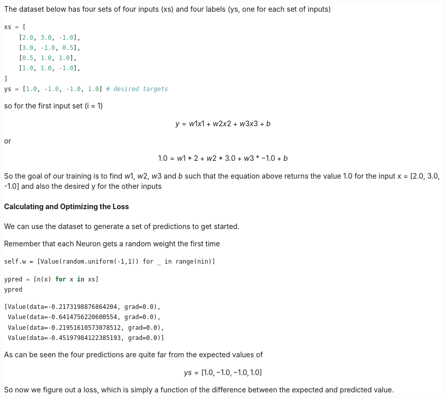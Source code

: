 The dataset below has four sets of four inputs (xs) and four labels (ys, one for each set of inputs)


```python
xs = [
    [2.0, 3.0, -1.0],
    [3.0, -1.0, 0.5],
    [0.5, 1.0, 1.0],
    [1.0, 1.0, -1.0],
]
ys = [1.0, -1.0, -1.0, 1.0] # desired targets
```

so for the first input set (i = 1)

$$
y = w1 x1 + w2 x2 + w3 x3 + b
$$

or 

$$
1.0 = w1 * 2 + w2 * 3.0 + w3 * -1.0 + b
$$

So the goal of our training is to find $w1$, $w2$, $w3$ and $b$ such that the equation above returns the value 1.0 for the input x = [2.0, 3.0, -1.0] and also the desired y for the other inputs

#### Calculating and Optimizing the Loss

We can use the dataset to generate a set of predictions to get started.

Remember that each Neuron gets a random weight the first time

```
self.w = [Value(random.uniform(-1,1)) for _ in range(nin)]
```


```python
ypred = [n(x) for x in xs]
ypred
```




    [Value(data=-0.2173198876864204, grad=0.0),
     Value(data=-0.6414756220600554, grad=0.0),
     Value(data=-0.21951610573078512, grad=0.0),
     Value(data=-0.45197984122385193, grad=0.0)]



As can be seen the four predictions are quite far from the expected values of

$$
ys = [1.0, -1.0, -1.0, 1.0]
$$

So now we figure out a loss, which is simply a function of the difference between the expected and predicted value.
